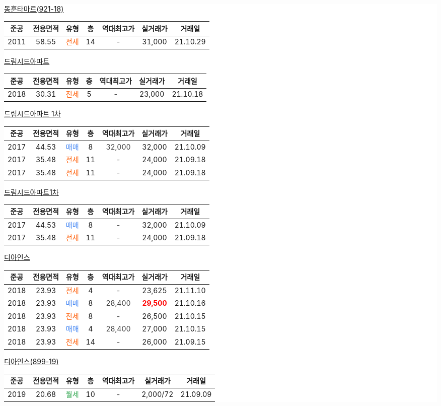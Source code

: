 [동훈타마르(921-18)](https://search.naver.com/search.naver?query=%EB%8F%99%ED%9B%88%ED%83%80%EB%A7%88%EB%A5%B4%28921-18%29)

|준공|전용면적|유형|층|역대최고가|실거래가|거래일|
|:---:|:---:|:---:|:---:|:---:|:---:|:---:|
|2011|58.55|<span style="color:#FF5A00">전세</span>|14|<span style="color:#444444">-</span>|31,000|21.10.29|

[드림시드아파트](https://search.naver.com/search.naver?query=%EB%93%9C%EB%A6%BC%EC%8B%9C%EB%93%9C%EC%95%84%ED%8C%8C%ED%8A%B8)

|준공|전용면적|유형|층|역대최고가|실거래가|거래일|
|:---:|:---:|:---:|:---:|:---:|:---:|:---:|
|2018|30.31|<span style="color:#FF5A00">전세</span>|5|<span style="color:#444444">-</span>|23,000|21.10.18|

[드림시드아파트 1차](https://search.naver.com/search.naver?query=%EB%93%9C%EB%A6%BC%EC%8B%9C%EB%93%9C%EC%95%84%ED%8C%8C%ED%8A%B8+1%EC%B0%A8)

|준공|전용면적|유형|층|역대최고가|실거래가|거래일|
|:---:|:---:|:---:|:---:|:---:|:---:|:---:|
|2017|44.53|<span style="color:#4285F3">매매</span>|8|<span style="color:#444444">32,000</span>|32,000|21.10.09|
|2017|35.48|<span style="color:#FF5A00">전세</span>|11|<span style="color:#444444">-</span>|24,000|21.09.18|
|2017|35.48|<span style="color:#FF5A00">전세</span>|11|<span style="color:#444444">-</span>|24,000|21.09.18|

[드림시드아파트1차](https://search.naver.com/search.naver?query=%EB%93%9C%EB%A6%BC%EC%8B%9C%EB%93%9C%EC%95%84%ED%8C%8C%ED%8A%B81%EC%B0%A8)

|준공|전용면적|유형|층|역대최고가|실거래가|거래일|
|:---:|:---:|:---:|:---:|:---:|:---:|:---:|
|2017|44.53|<span style="color:#4285F3">매매</span>|8|<span style="color:#444444">-</span>|32,000|21.10.09|
|2017|35.48|<span style="color:#FF5A00">전세</span>|11|<span style="color:#444444">-</span>|24,000|21.09.18|

[디아인스](https://search.naver.com/search.naver?query=%EB%94%94%EC%95%84%EC%9D%B8%EC%8A%A4)

|준공|전용면적|유형|층|역대최고가|실거래가|거래일|
|:---:|:---:|:---:|:---:|:---:|:---:|:---:|
|2018|23.93|<span style="color:#FF5A00">전세</span>|4|<span style="color:#444444">-</span>|23,625|21.11.10|
|2018|23.93|<span style="color:#4285F3">매매</span>|8|<span style="color:#444444">28,400</span>|<b><span style="color:#FF0000">29,500</span></b>|21.10.16|
|2018|23.93|<span style="color:#FF5A00">전세</span>|8|<span style="color:#444444">-</span>|26,500|21.10.15|
|2018|23.93|<span style="color:#4285F3">매매</span>|4|<span style="color:#444444">28,400</span>|27,000|21.10.15|
|2018|23.93|<span style="color:#FF5A00">전세</span>|14|<span style="color:#444444">-</span>|26,000|21.09.15|

[디아인스(899-19)](https://search.naver.com/search.naver?query=%EB%94%94%EC%95%84%EC%9D%B8%EC%8A%A4%28899-19%29)

|준공|전용면적|유형|층|역대최고가|실거래가|거래일|
|:---:|:---:|:---:|:---:|:---:|:---:|:---:|
|2019|20.68|<span style="color:#34A853">월세</span>|10|<span style="color:#444444">-</span>|2,000/72|21.09.09|
